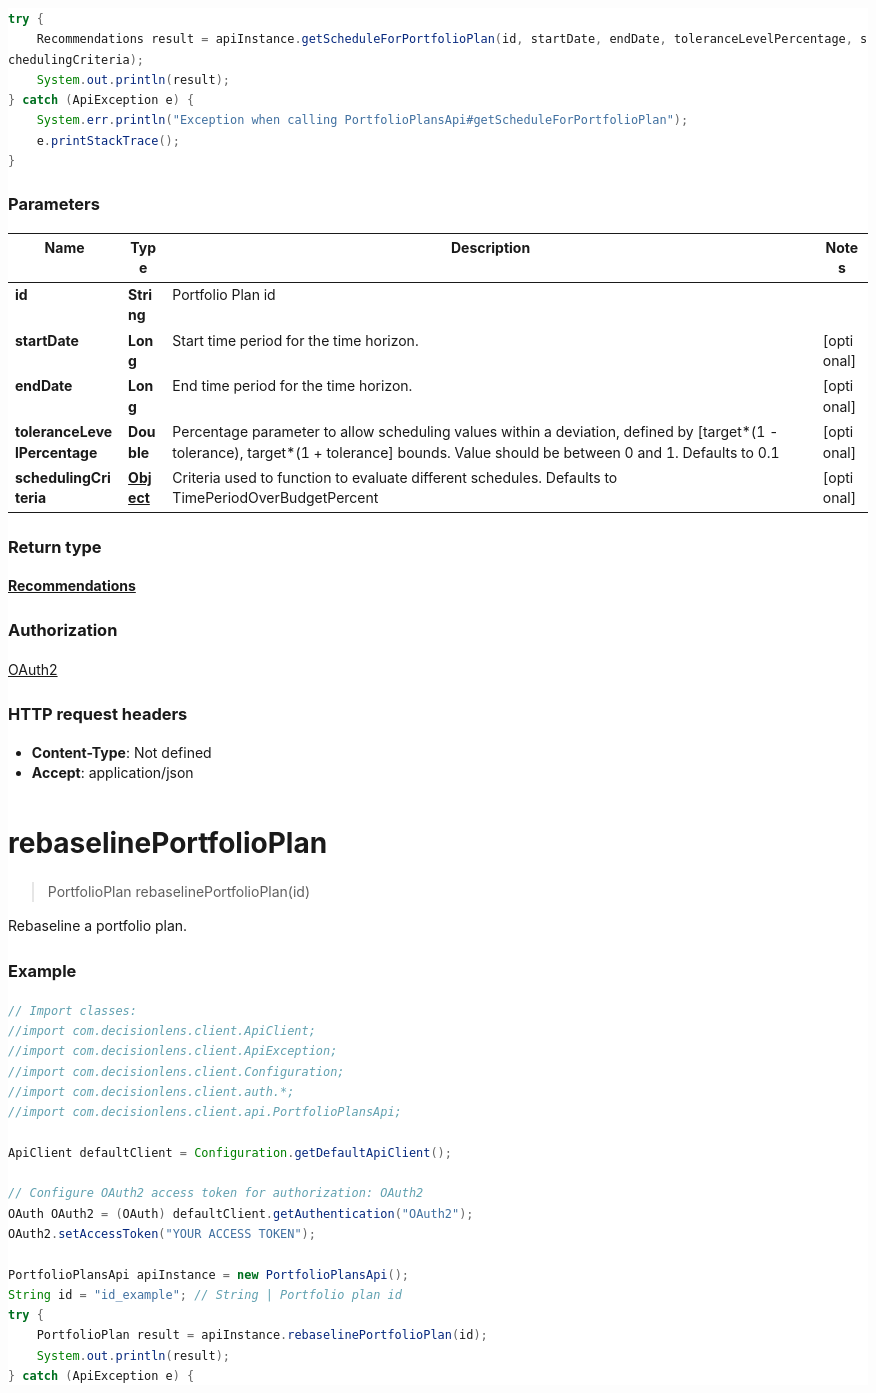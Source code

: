 ```java
try {
    Recommendations result = apiInstance.getScheduleForPortfolioPlan(id, startDate, endDate, toleranceLevelPercentage, schedulingCriteria);
    System.out.println(result);
} catch (ApiException e) {
    System.err.println("Exception when calling PortfolioPlansApi#getScheduleForPortfolioPlan");
    e.printStackTrace();
}
```

### Parameters

Name | Type | Description  | Notes
------------- | ------------- | ------------- | -------------
 **id** | **String**| Portfolio Plan id |
 **startDate** | **Long**| Start time period for the time horizon. | [optional]
 **endDate** | **Long**| End time period for the time horizon. | [optional]
 **toleranceLevelPercentage** | **Double**| Percentage parameter to allow scheduling values within a deviation, defined by [target*(1 - tolerance), target*(1 + tolerance] bounds. Value should be between 0 and 1. Defaults to 0.1 | [optional]
 **schedulingCriteria** | [**Object**](.md)| Criteria used to function to evaluate different schedules. Defaults to TimePeriodOverBudgetPercent | [optional]

### Return type

[**Recommendations**](Recommendations.md)

### Authorization

[OAuth2](../README.md#OAuth2)

### HTTP request headers

 - **Content-Type**: Not defined
 - **Accept**: application/json

<a name="rebaselinePortfolioPlan"></a>
# **rebaselinePortfolioPlan**
> PortfolioPlan rebaselinePortfolioPlan(id)

Rebaseline a portfolio plan.

### Example
```java
// Import classes:
//import com.decisionlens.client.ApiClient;
//import com.decisionlens.client.ApiException;
//import com.decisionlens.client.Configuration;
//import com.decisionlens.client.auth.*;
//import com.decisionlens.client.api.PortfolioPlansApi;

ApiClient defaultClient = Configuration.getDefaultApiClient();

// Configure OAuth2 access token for authorization: OAuth2
OAuth OAuth2 = (OAuth) defaultClient.getAuthentication("OAuth2");
OAuth2.setAccessToken("YOUR ACCESS TOKEN");

PortfolioPlansApi apiInstance = new PortfolioPlansApi();
String id = "id_example"; // String | Portfolio plan id
try {
    PortfolioPlan result = apiInstance.rebaselinePortfolioPlan(id);
    System.out.println(result);
} catch (ApiException e) {
```